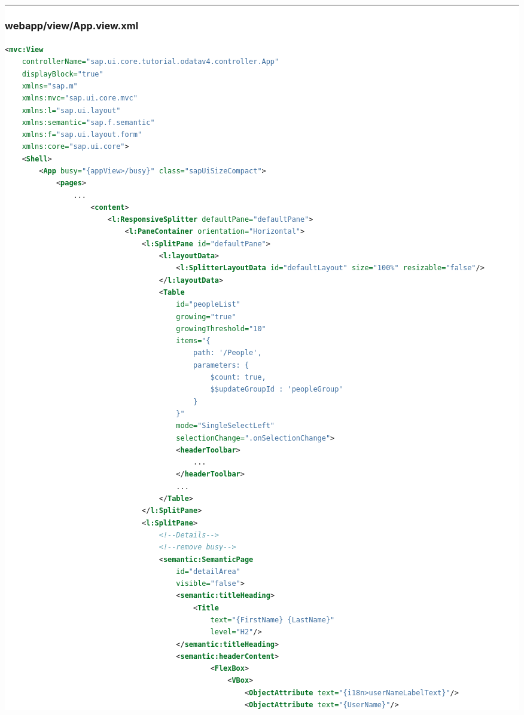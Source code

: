 ***

<a name="loioec445816634f45eb88a7e559187dac46__section_pp2_mxc_z1b"/>

### webapp/view/App.view.xml

```xml
<mvc:View
	controllerName="sap.ui.core.tutorial.odatav4.controller.App"
	displayBlock="true"
	xmlns="sap.m"
	xmlns:mvc="sap.ui.core.mvc"
	xmlns:l="sap.ui.layout"
	xmlns:semantic="sap.f.semantic"
	xmlns:f="sap.ui.layout.form"
	xmlns:core="sap.ui.core">
	<Shell>
		<App busy="{appView>/busy}" class="sapUiSizeCompact">
			<pages>
				...
					<content>
						<l:ResponsiveSplitter defaultPane="defaultPane">
							<l:PaneContainer orientation="Horizontal">
								<l:SplitPane id="defaultPane">
									<l:layoutData>
										<l:SplitterLayoutData id="defaultLayout" size="100%" resizable="false"/>
									</l:layoutData>
									<Table
										id="peopleList"
										growing="true"
										growingThreshold="10"
										items="{
											path: '/People',
											parameters: {
												$count: true,
												$$updateGroupId : 'peopleGroup'
											}
										}"
										mode="SingleSelectLeft"
										selectionChange=".onSelectionChange">
										<headerToolbar>
											...
										</headerToolbar>
										...
									</Table>
								</l:SplitPane>
								<l:SplitPane>
									<!--Details-->
									<!--remove busy-->
									<semantic:SemanticPage
										id="detailArea"
										visible="false">
										<semantic:titleHeading>
											<Title
												text="{FirstName} {LastName}"
												level="H2"/>
										</semantic:titleHeading>
										<semantic:headerContent>
												<FlexBox>
													<VBox>
														<ObjectAttribute text="{i18n>userNameLabelText}"/>
														<ObjectAttribute text="{UserName}"/>
```